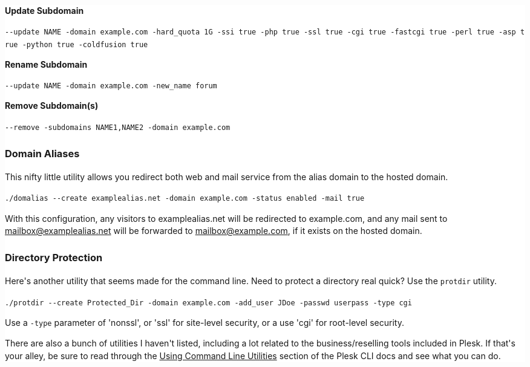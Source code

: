 **Update Subdomain**

```shell
--update NAME -domain example.com -hard_quota 1G -ssi true -php true -ssl true -cgi true -fastcgi true -perl true -asp true -python true -coldfusion true
```

**Rename Subdomain**

```shell
--update NAME -domain example.com -new_name forum
```

**Remove Subdomain(s)**

```shell
--remove -subdomains NAME1,NAME2 -domain example.com
```


### Domain Aliases

This nifty little utility allows you redirect both web and mail service from the alias domain to the hosted domain.

```shell
./domalias --create examplealias.net -domain example.com -status enabled -mail true
```

With this configuration, any visitors to examplealias.net will be redirected to example.com, and any mail sent to mailbox@examplealias.net will be forwarded to mailbox@example.com, if it exists on the hosted domain.


### Directory Protection

Here's another utility that seems made for the command line. Need to protect a directory real quick? Use the `protdir` utility.

```shell
./protdir --create Protected_Dir -domain example.com -add_user JDoe -passwd userpass -type cgi
```

Use a `-type` parameter of 'nonssl', or 'ssl' for site-level security, or a use 'cgi' for root-level security.

There are also a bunch of utilities I haven't listed, including a lot related to the business/reselling tools included in Plesk. If that's your alley, be sure to read through the [Using Command Line Utilities](http://download1.parallels.com/Plesk/PP10/10.4/Doc/en-US/online/plesk-unix-cli/index.htm?fileName=40984.htm "Plesk Command Line Reference: Using Command Line Utilities") section of the Plesk CLI docs and see what you can do.

